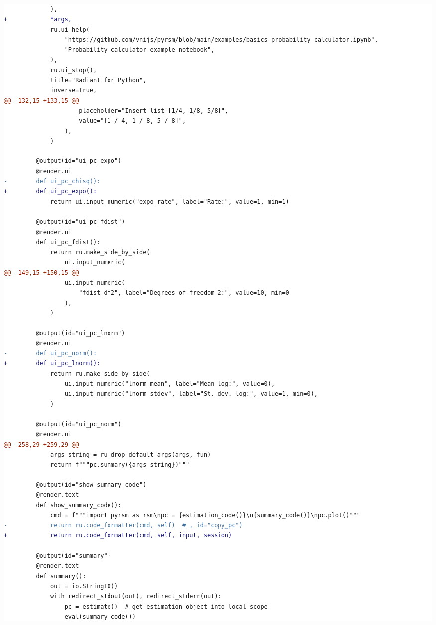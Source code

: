 ```diff
             ),
+            *args,
             ru.ui_help(
                 "https://github.com/vnijs/pyrsm/blob/main/examples/basics-probability-calculator.ipynb",
                 "Probability calculator example notebook",
             ),
             ru.ui_stop(),
             title="Radiant for Python",
             inverse=True,
@@ -132,15 +133,15 @@
                     placeholder="Insert list [1/4, 1/8, 5/8]",
                     value="[1 / 4, 1 / 8, 5 / 8]",
                 ),
             )
 
         @output(id="ui_pc_expo")
         @render.ui
-        def ui_pc_chisq():
+        def ui_pc_expo():
             return ui.input_numeric("expo_rate", label="Rate:", value=1, min=1)
 
         @output(id="ui_pc_fdist")
         @render.ui
         def ui_pc_fdist():
             return ru.make_side_by_side(
                 ui.input_numeric(
@@ -149,15 +150,15 @@
                 ui.input_numeric(
                     "fdist_df2", label="Degrees of freedom 2:", value=10, min=0
                 ),
             )
 
         @output(id="ui_pc_lnorm")
         @render.ui
-        def ui_pc_norm():
+        def ui_pc_lnorm():
             return ru.make_side_by_side(
                 ui.input_numeric("lnorm_mean", label="Mean log:", value=0),
                 ui.input_numeric("lnorm_stdev", label="St. dev. log:", value=1, min=0),
             )
 
         @output(id="ui_pc_norm")
         @render.ui
@@ -258,29 +259,29 @@
             args_string = ru.drop_default_args(args, fun)
             return f"""pc.summary({args_string})"""
 
         @output(id="show_summary_code")
         @render.text
         def show_summary_code():
             cmd = f"""import pyrsm as rsm\npc = {estimation_code()}\n{summary_code()}\npc.plot()"""
-            return ru.code_formatter(cmd, self)  # , id="copy_pc")
+            return ru.code_formatter(cmd, self, input, session)
 
         @output(id="summary")
         @render.text
         def summary():
             out = io.StringIO()
             with redirect_stdout(out), redirect_stderr(out):
                 pc = estimate()  # get estimation object into local scope
                 eval(summary_code())
```